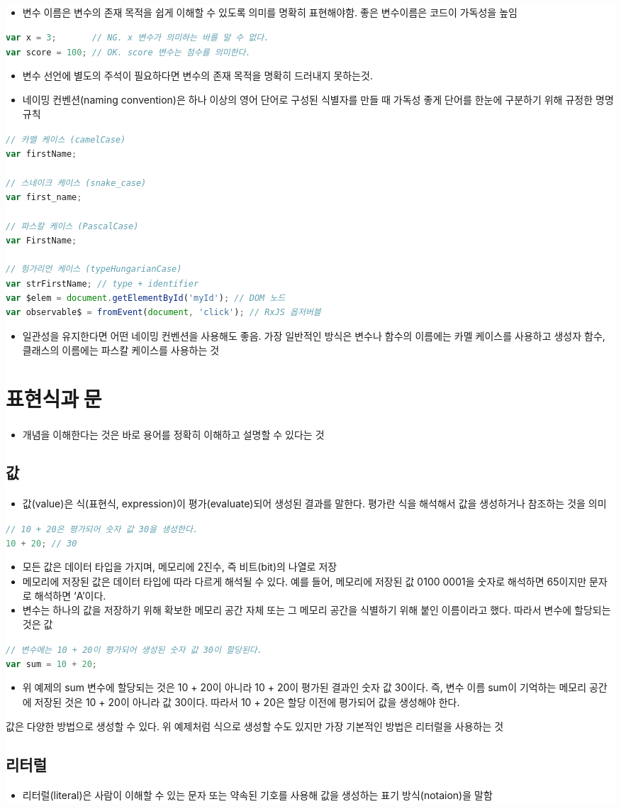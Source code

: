 * 변수 이름은 변수의 존재 목적을 쉽게 이해할 수 있도록 의미를 명확히 표현해야함. 좋은 변수이름은 코드이 가독성을 높임
```javaScript
var x = 3;       // NG. x 변수가 의미하는 바를 알 수 없다.
var score = 100; // OK. score 변수는 점수를 의미한다.
```

* 변수 선언에 별도의 주석이 필요하다면 변수의 존재 목적을 명확히 드러내지 못하는것.

* 네이밍 컨벤션(naming convention)은 하나 이상의 영어 단어로 구성된 식별자를 만들 때 가독성 좋게 단어를 한눈에 구분하기 위해 규정한 명명 규칙
```javaScript
// 카멜 케이스 (camelCase)
var firstName;

// 스네이크 케이스 (snake_case)
var first_name;

// 파스칼 케이스 (PascalCase)
var FirstName;

// 헝가리언 케이스 (typeHungarianCase)
var strFirstName; // type + identifier
var $elem = document.getElementById('myId'); // DOM 노드
var observable$ = fromEvent(document, 'click'); // RxJS 옵저버블
```

* 일관성을 유지한다면 어떤 네이밍 컨벤션을 사용해도 좋음.
가장 일반적인 방식은 변수나 함수의 이름에는 카멜 케이스를 사용하고 생성자 함수, 클래스의 이름에는 파스칼 케이스를 사용하는 것

# 표현식과 문

* 개념을 이해한다는 것은 바로 용어를 정확히 이해하고 설명할 수 있다는 것

## 값
* 값(value)은 식(표현식, expression)이 평가(evaluate)되어 생성된 결과를 말한다. 평가란 식을 해석해서 값을 생성하거나 참조하는 것을 의미
```javaScript
// 10 + 20은 평가되어 숫자 값 30을 생성한다.
10 + 20; // 30
```

* 모든 값은 데이터 타입을 가지며, 메모리에 2진수, 즉 비트(bit)의 나열로 저장
* 메모리에 저장된 값은 데이터 타입에 따라 다르게 해석될 수 있다. 예를 들어, 메모리에 저장된 값 0100 0001을 숫자로 해석하면 65이지만 문자로 해석하면 ‘A’이다.
* 변수는 하나의 값을 저장하기 위해 확보한 메모리 공간 자체 또는 그 메모리 공간을 식별하기 위해 붙인 이름이라고 했다. 따라서 변수에 할당되는 것은 값
```javaScript
// 변수에는 10 + 20이 평가되어 생성된 숫자 값 30이 할당된다.
var sum = 10 + 20;
```
* 위 예제의 sum 변수에 할당되는 것은 10 + 20이 아니라 10 + 20이 평가된 결과인 숫자 값 30이다. 즉, 변수 이름 sum이 기억하는 메모리 공간에 저장된 것은 10 + 20이 아니라 값 30이다. 따라서 10 + 20은 할당 이전에 평가되어 값을 생성해야 한다.

값은 다양한 방법으로 생성할 수 있다. 위 예제처럼 식으로 생성할 수도 있지만 가장 기본적인 방법은 리터럴을 사용하는 것

## 리터럴
* 리터럴(literal)은 사람이 이해할 수 있는 문자 또는 약속된 기호를 사용해 값을 생성하는 표기 방식(notaion)을 말함
